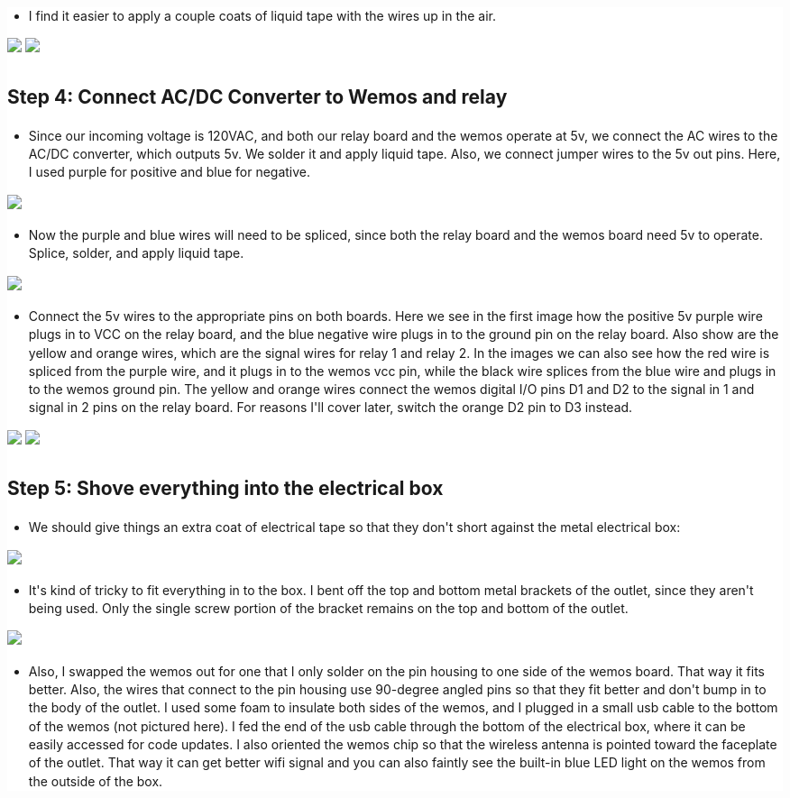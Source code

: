 * I find it easier to apply a couple coats of liquid tape with the wires up in the air.

<img src="img/splice-8.jpg" width="700">

<img src="img/splice-9.jpg" width="700">

## Step 4: Connect AC/DC Converter to Wemos and relay
* Since our incoming voltage is 120VAC, and both our relay board and the wemos operate at 5v, we connect the AC wires to the AC/DC converter, which outputs 5v. We solder it and apply liquid tape. Also, we connect jumper wires to the 5v out pins. Here, I used purple for positive and blue for negative.

<img src="img/converter2.jpg" width="700">

* Now the purple and blue wires will need to be spliced, since both the relay board and the wemos board need 5v to operate. Splice, solder, and apply liquid tape.

<img src="img/5v-splice.jpg" width="700">

* Connect the 5v wires to the appropriate pins on both boards. Here we see in the first image how the positive 5v purple wire plugs in to VCC on the relay board, and the blue negative wire plugs in to the ground pin on the relay board. Also show are the yellow and orange wires, which are the signal wires for relay 1 and relay 2. In the images we can also see how the red wire is spliced from the purple wire, and it plugs in to the wemos vcc pin, while the black wire splices from the blue wire and plugs in to the wemos ground pin. The yellow and orange wires connect the wemos digital I/O pins D1 and D2 to the signal in 1 and signal in 2 pins on the relay board. For reasons I'll cover later, switch the orange D2 pin to D3 instead.

<img src="img/relay-wires.jpg" width="700">

<img src="img/wemos-wires.jpg" width="700">

## Step 5: Shove everything into the electrical box

* We should give things an extra coat of electrical tape so that they don't short against the metal electrical box:

<img src="img/insulate.jpg" width="700">

* It's kind of tricky to fit everything in to the box. I bent off the top and bottom metal brackets of the outlet, since they aren't being used. Only the single screw portion of the bracket remains on the top and bottom of the outlet. 

<img src="img/bracket.jpg" width="700">

* Also, I swapped the wemos out for one that I only solder on the pin housing to one side of the wemos board. That way it fits better. Also, the wires that connect to the pin housing use 90-degree angled pins so that they fit better and don't bump in to the body of the outlet. I used some foam to insulate both sides of the wemos, and I plugged in a small usb cable to the bottom of the wemos (not pictured here). I fed the end of the usb cable through the bottom of the electrical box, where it can be easily accessed for code updates. I also oriented the wemos chip so that the wireless antenna is pointed toward the faceplate of the outlet. That way it can get better wifi signal and you can also faintly see the built-in blue LED light on the wemos from the outside of the box.
